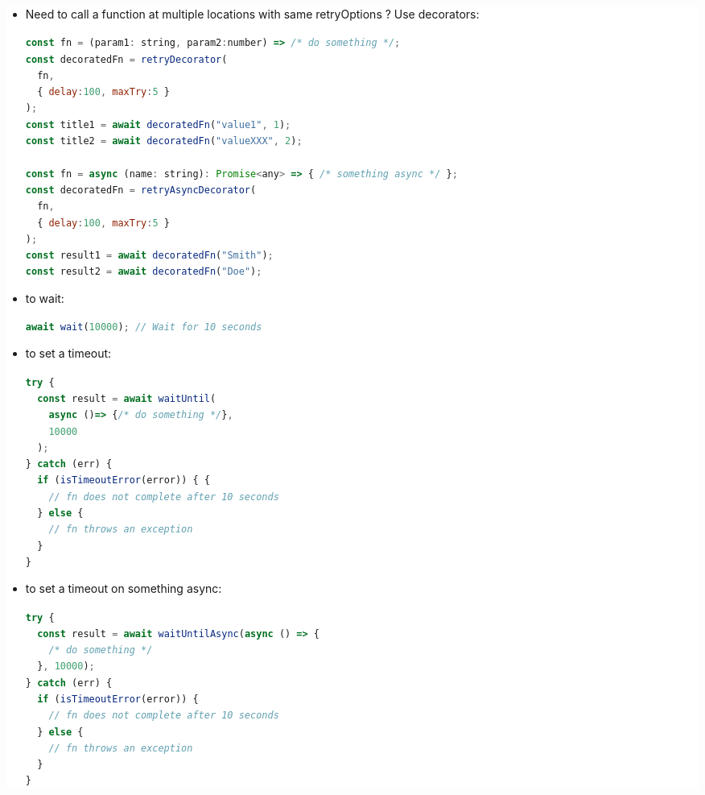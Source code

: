 
- Need to call a function at multiple locations with same retryOptions ? Use decorators:

  ```javascript
  const fn = (param1: string, param2:number) => /* do something */;
  const decoratedFn = retryDecorator(
    fn,
    { delay:100, maxTry:5 }
  );
  const title1 = await decoratedFn("value1", 1);
  const title2 = await decoratedFn("valueXXX", 2);

  const fn = async (name: string): Promise<any> => { /* something async */ };
  const decoratedFn = retryAsyncDecorator(
    fn,
    { delay:100, maxTry:5 }
  );
  const result1 = await decoratedFn("Smith");
  const result2 = await decoratedFn("Doe");
  ```

- to wait:

  ```javascript
  await wait(10000); // Wait for 10 seconds
  ```

- to set a timeout:

  ```javascript
  try {
    const result = await waitUntil(
      async ()=> {/* do something */},
      10000
    );
  } catch (err) {
    if (isTimeoutError(error)) { {
      // fn does not complete after 10 seconds
    } else {
      // fn throws an exception
    }
  }
  ```

- to set a timeout on something async:

  ```javascript
  try {
    const result = await waitUntilAsync(async () => {
      /* do something */
    }, 10000);
  } catch (err) {
    if (isTimeoutError(error)) {
      // fn does not complete after 10 seconds
    } else {
      // fn throws an exception
    }
  }
  ```
